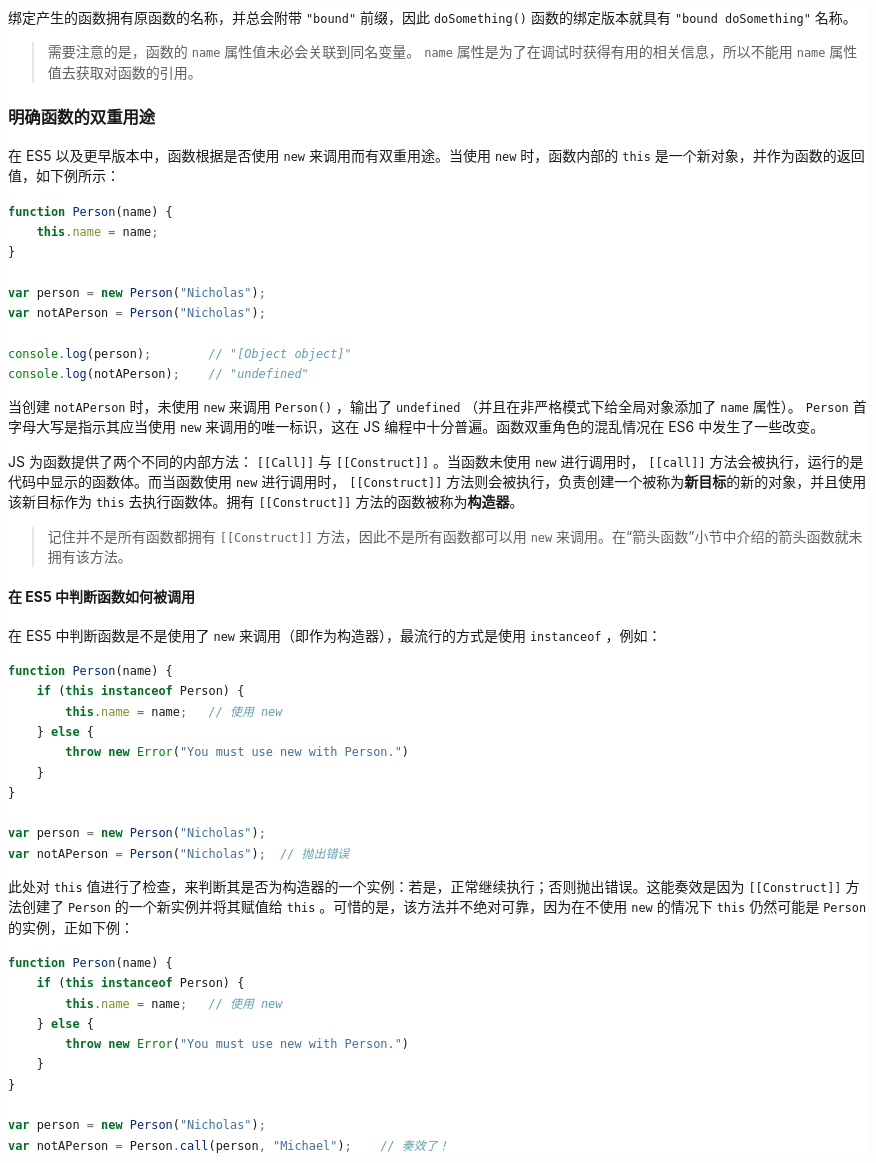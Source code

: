 绑定产生的函数拥有原函数的名称，并总会附带 `"bound"` 前缀，因此 `doSomething()` 函数的绑定版本就具有 `"bound doSomething"` 名称。

> 需要注意的是，函数的 `name` 属性值未必会关联到同名变量。 `name` 属性是为了在调试时获得有用的相关信息，所以不能用 `name` 属性值去获取对函数的引用。

### 明确函数的双重用途

在 ES5 以及更早版本中，函数根据是否使用 `new` 来调用而有双重用途。当使用 `new` 时，函数内部的 `this` 是一个新对象，并作为函数的返回值，如下例所示：

```js
function Person(name) {
    this.name = name;
}

var person = new Person("Nicholas");
var notAPerson = Person("Nicholas");

console.log(person);        // "[Object object]"
console.log(notAPerson);    // "undefined" 
```

当创建 `notAPerson` 时，未使用 `new` 来调用 `Person()` ，输出了 `undefined` （并且在非严格模式下给全局对象添加了 `name` 属性）。 `Person` 首字母大写是指示其应当使用 `new` 来调用的唯一标识，这在 JS 编程中十分普遍。函数双重角色的混乱情况在 ES6 中发生了一些改变。

JS 为函数提供了两个不同的内部方法： `[[Call]]` 与 `[[Construct]]` 。当函数未使用 `new` 进行调用时， `[[call]]` 方法会被执行，运行的是代码中显示的函数体。而当函数使用 `new` 进行调用时， `[[Construct]]` 方法则会被执行，负责创建一个被称为**新目标**的新的对象，并且使用该新目标作为 `this` 去执行函数体。拥有 `[[Construct]]` 方法的函数被称为**构造器**。

> 记住并不是所有函数都拥有 `[[Construct]]` 方法，因此不是所有函数都可以用 `new` 来调用。在“箭头函数”小节中介绍的箭头函数就未拥有该方法。

#### 在 ES5 中判断函数如何被调用

在 ES5 中判断函数是不是使用了 `new` 来调用（即作为构造器），最流行的方式是使用 `instanceof` ，例如：

```js
function Person(name) {
    if (this instanceof Person) {
        this.name = name;   // 使用 new
    } else {
        throw new Error("You must use new with Person.")
    }
}

var person = new Person("Nicholas");
var notAPerson = Person("Nicholas");  // 抛出错误 
```

此处对 `this` 值进行了检查，来判断其是否为构造器的一个实例：若是，正常继续执行；否则抛出错误。这能奏效是因为 `[[Construct]]` 方法创建了 `Person` 的一个新实例并将其赋值给 `this` 。可惜的是，该方法并不绝对可靠，因为在不使用 `new` 的情况下 `this` 仍然可能是 `Person` 的实例，正如下例：

```js
function Person(name) {
    if (this instanceof Person) {
        this.name = name;   // 使用 new
    } else {
        throw new Error("You must use new with Person.")
    }
}

var person = new Person("Nicholas");
var notAPerson = Person.call(person, "Michael");    // 奏效了！ 
```
